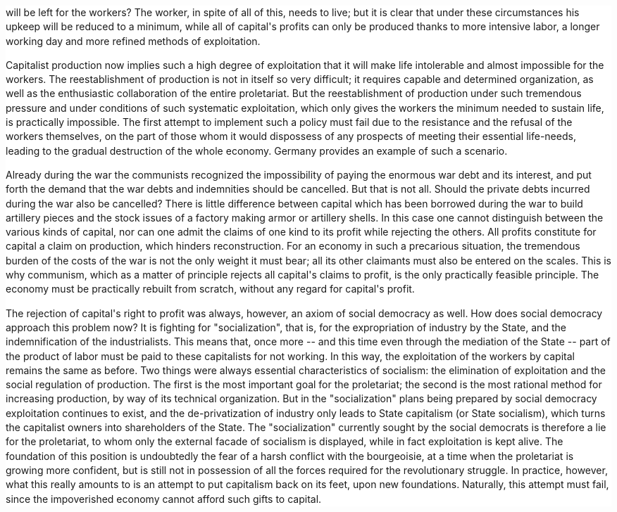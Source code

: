 will be left for the workers? The worker, in spite of all of this, needs
to live; but it is clear that under these circumstances his upkeep will
be reduced to a minimum, while all of capital's profits can only be
produced thanks to more intensive labor, a longer working day and more
refined methods of exploitation.

Capitalist production now implies such a high degree of exploitation
that it will make life intolerable and almost impossible for the
workers. The reestablishment of production is not in itself so very
difficult; it requires capable and determined organization, as well as
the enthusiastic collaboration of the entire proletariat. But the
reestablishment of production under such tremendous pressure and under
conditions of such systematic exploitation, which only gives the workers
the minimum needed to sustain life, is practically impossible. The first
attempt to implement such a policy must fail due to the resistance and
the refusal of the workers themselves, on the part of those whom it
would dispossess of any prospects of meeting their essential life-needs,
leading to the gradual destruction of the whole economy. Germany
provides an example of such a scenario.

Already during the war the communists recognized the impossibility of
paying the enormous war debt and its interest, and put forth the demand
that the war debts and indemnities should be cancelled. But that is not
all. Should the private debts incurred during the war also be cancelled?
There is little difference between capital which has been borrowed
during the war to build artillery pieces and the stock issues of a
factory making armor or artillery shells. In this case one cannot
distinguish between the various kinds of capital, nor can one admit the
claims of one kind to its profit while rejecting the others. All profits
constitute for capital a claim on production, which hinders
reconstruction. For an economy in such a precarious situation, the
tremendous burden of the costs of the war is not the only weight it must
bear; all its other claimants must also be entered on the scales. This
is why communism, which as a matter of principle rejects all capital's
claims to profit, is the only practically feasible principle. The
economy must be practically rebuilt from scratch, without any regard for
capital's profit.

The rejection of capital's right to profit was always, however, an axiom
of social democracy as well. How does social democracy approach this
problem now? It is fighting for "socialization", that is, for the
expropriation of industry by the State, and the indemnification of the
industrialists. This means that, once more -- and this time even through
the mediation of the State -- part of the product of labor must be paid
to these capitalists for not working. In this way, the exploitation of
the workers by capital remains the same as before. Two things were
always essential characteristics of socialism: the elimination of
exploitation and the social regulation of production. The first is the
most important goal for the proletariat; the second is the most rational
method for increasing production, by way of its technical organization.
But in the "socialization" plans being prepared by social democracy
exploitation continues to exist, and the de-privatization of industry
only leads to State capitalism (or State socialism), which turns the
capitalist owners into shareholders of the State. The "socialization"
currently sought by the social democrats is therefore a lie for the
proletariat, to whom only the external facade of socialism is displayed,
while in fact exploitation is kept alive. The foundation of this
position is undoubtedly the fear of a harsh conflict with the
bourgeoisie, at a time when the proletariat is growing more confident,
but is still not in possession of all the forces required for the
revolutionary struggle. In practice, however, what this really amounts
to is an attempt to put capitalism back on its feet, upon new
foundations. Naturally, this attempt must fail, since the impoverished
economy cannot afford such gifts to capital.
